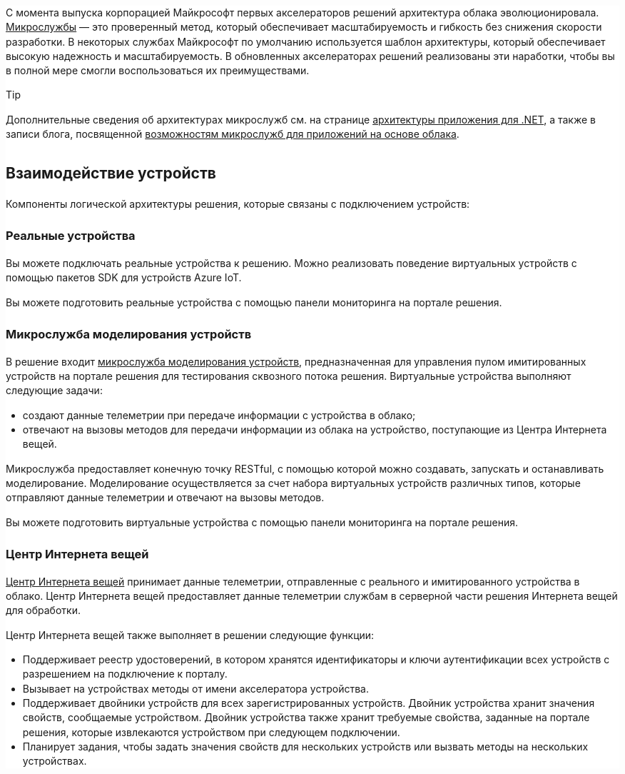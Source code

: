 С момента выпуска корпорацией Майкрософт первых акселераторов решений архитектура облака эволюционировала. [Микрослужбы](https://azure.microsoft.com/blog/microservices-an-application-revolution-powered-by-the-cloud/) — это проверенный метод, который обеспечивает масштабируемость и гибкость без снижения скорости разработки. В некоторых службах Майкрософт по умолчанию используется шаблон архитектуры, который обеспечивает высокую надежность и масштабируемость. В обновленных акселераторах решений реализованы эти наработки, чтобы вы в полной мере смогли воспользоваться их преимуществами.

> [!TIP]
> Дополнительные сведения об архитектурах микрослужб см. на странице [архитектуры приложения для .NET](https://www.microsoft.com/net/learn/architecture), а также в записи блога, посвященной [возможностям микрослужб для приложений на основе облака](https://azure.microsoft.com/blog/microservices-an-application-revolution-powered-by-the-cloud/).

## <a name="device-connectivity"></a>Взаимодействие устройств

Компоненты логической архитектуры решения, которые связаны с подключением устройств:

### <a name="real-devices"></a>Реальные устройства

Вы можете подключать реальные устройства к решению. Можно реализовать поведение виртуальных устройств с помощью пакетов SDK для устройств Azure IoT.

Вы можете подготовить реальные устройства с помощью панели мониторинга на портале решения.

### <a name="device-simulation-microservice"></a>Микрослужба моделирования устройств

В решение входит [микрослужба моделирования устройств](https://github.com/Azure/remote-monitoring-services-dotnet/tree/master/device-simulation), предназначенная для управления пулом имитированных устройств на портале решения для тестирования сквозного потока решения. Виртуальные устройства выполняют следующие задачи:

* создают данные телеметрии при передаче информации с устройства в облако;
* отвечают на вызовы методов для передачи информации из облака на устройство, поступающие из Центра Интернета вещей.

Микрослужба предоставляет конечную точку RESTful, с помощью которой можно создавать, запускать и останавливать моделирование. Моделирование осуществляется за счет набора виртуальных устройств различных типов, которые отправляют данные телеметрии и отвечают на вызовы методов.

Вы можете подготовить виртуальные устройства с помощью панели мониторинга на портале решения.

### <a name="iot-hub"></a>Центр Интернета вещей

[Центр Интернета вещей](../iot-hub/index.yml) принимает данные телеметрии, отправленные с реального и имитированного устройства в облако. Центр Интернета вещей предоставляет данные телеметрии службам в серверной части решения Интернета вещей для обработки.

Центр Интернета вещей также выполняет в решении следующие функции:

* Поддерживает реестр удостоверений, в котором хранятся идентификаторы и ключи аутентификации всех устройств с разрешением на подключение к порталу.
* Вызывает на устройствах методы от имени акселератора устройства.
* Поддерживает двойники устройств для всех зарегистрированных устройств. Двойник устройства хранит значения свойств, сообщаемые устройством. Двойник устройства также хранит требуемые свойства, заданные на портале решения, которые извлекаются устройством при следующем подключении.
* Планирует задания, чтобы задать значения свойств для нескольких устройств или вызвать методы на нескольких устройствах.
